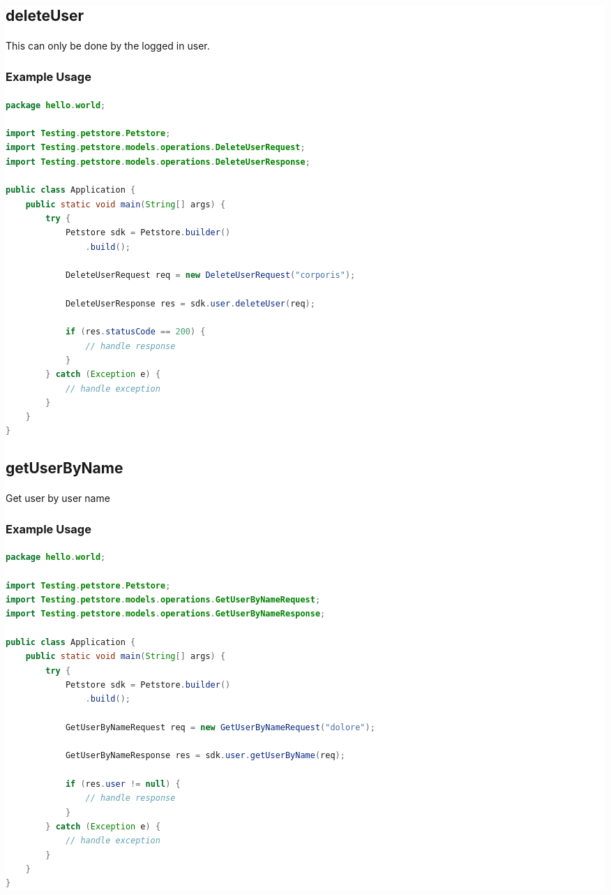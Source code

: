 ## deleteUser

This can only be done by the logged in user.

### Example Usage

```java
package hello.world;

import Testing.petstore.Petstore;
import Testing.petstore.models.operations.DeleteUserRequest;
import Testing.petstore.models.operations.DeleteUserResponse;

public class Application {
    public static void main(String[] args) {
        try {
            Petstore sdk = Petstore.builder()
                .build();

            DeleteUserRequest req = new DeleteUserRequest("corporis");            

            DeleteUserResponse res = sdk.user.deleteUser(req);

            if (res.statusCode == 200) {
                // handle response
            }
        } catch (Exception e) {
            // handle exception
        }
    }
}
```

## getUserByName

Get user by user name

### Example Usage

```java
package hello.world;

import Testing.petstore.Petstore;
import Testing.petstore.models.operations.GetUserByNameRequest;
import Testing.petstore.models.operations.GetUserByNameResponse;

public class Application {
    public static void main(String[] args) {
        try {
            Petstore sdk = Petstore.builder()
                .build();

            GetUserByNameRequest req = new GetUserByNameRequest("dolore");            

            GetUserByNameResponse res = sdk.user.getUserByName(req);

            if (res.user != null) {
                // handle response
            }
        } catch (Exception e) {
            // handle exception
        }
    }
}
```